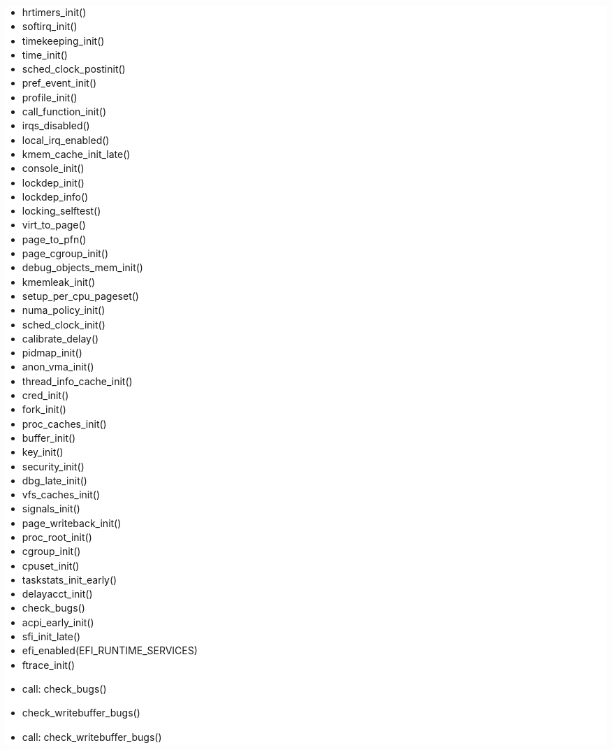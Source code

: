  - hrtimers_init()
 - softirq_init()
 - timekeeping_init()
 - time_init()
 - sched_clock_postinit()
 - pref_event_init()
 - profile_init()
 - call_function_init()
 - irqs_disabled()
 - local_irq_enabled()
 - kmem_cache_init_late()
 - console_init()
 - lockdep_init()
 - lockdep_info()
 - locking_selftest()
 - virt_to_page()
 - page_to_pfn()
 - page_cgroup_init()
 - debug_objects_mem_init()
 - kmemleak_init()
 - setup_per_cpu_pageset()
 - numa_policy_init()
 - sched_clock_init()
 - calibrate_delay()
 - pidmap_init()
 - anon_vma_init()
 - thread_info_cache_init()
 - cred_init()
 - fork_init()
 - proc_caches_init()
 - buffer_init()
 - key_init()
 - security_init()
 - dbg_late_init()
 - vfs_caches_init()
 - signals_init()
 - page_writeback_init()
 - proc_root_init()
 - cgroup_init()
 - cpuset_init()
 - taskstats_init_early()
 - delayacct_init()
 - check_bugs()
 - acpi_early_init()
 - sfi_init_late()
 - efi_enabled(EFI_RUNTIME_SERVICES)
 - ftrace_init()

* call: check_bugs()
 - check_writebuffer_bugs()

* call: check_writebuffer_bugs()
